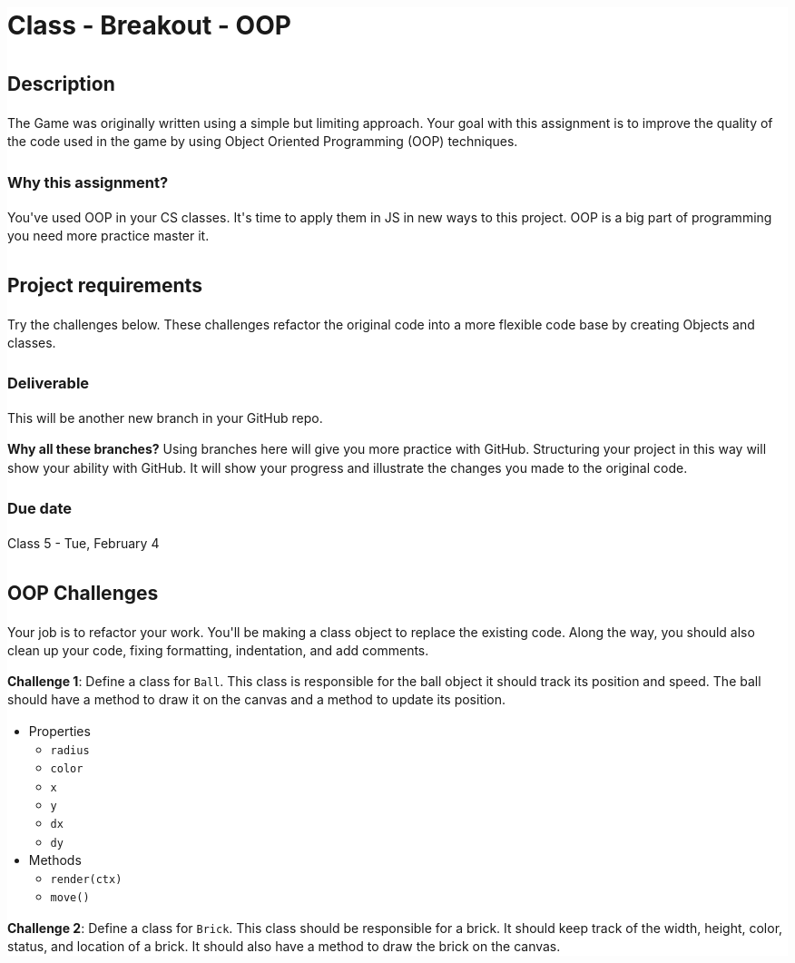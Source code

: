 # Class - Breakout - OOP

## Description 

The Game was originally written using a simple but limiting approach. Your goal with this assignment is to improve the quality of the code used in the game by using Object Oriented Programming (OOP) techniques. 

### Why this assignment?

You've used OOP in your CS classes. It's time to apply them in JS in new ways to this project. OOP is a big part of programming you need more practice master it. 

## Project requirements

Try the challenges below. These challenges refactor the original code into a more flexible code base by creating Objects and classes. 

### Deliverable

This will be another new branch in your GitHub repo. 

**Why all these branches?** Using branches here will give you more practice with GitHub. Structuring your project in this way will show your ability with GitHub. It will show your progress and illustrate the changes you made to the original code. 

### Due date

Class 5 - Tue, February 4

## OOP Challenges

Your job is to refactor your work. You'll be making a class object to replace the existing code. Along the way, you should also clean up your code, fixing formatting, indentation, and add comments.
 
**Challenge 1**: Define a class for `Ball`. This class is responsible for the ball object it should track its position and speed. The ball should have a method to draw it on the canvas and a method to update its position. 

- Properties 
    - `radius`
    - `color`
    - `x`
    - `y`
    - `dx`
    - `dy`
- Methods
    - `render(ctx)`
    - `move()`

**Challenge 2**: Define a class for `Brick`. This class should be responsible for a brick. It should keep track of the width, height, color, status, and location of a brick. It should also have a method to draw the brick on the canvas.
